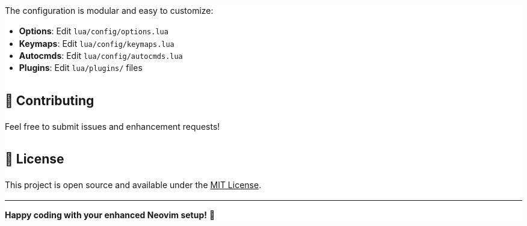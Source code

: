The configuration is modular and easy to customize:

- **Options**: Edit `lua/config/options.lua`
- **Keymaps**: Edit `lua/config/keymaps.lua`
- **Autocmds**: Edit `lua/config/autocmds.lua`
- **Plugins**: Edit `lua/plugins/` files

## 🤝 Contributing

Feel free to submit issues and enhancement requests!

## 📄 License

This project is open source and available under the [MIT License](LICENSE).

---

**Happy coding with your enhanced Neovim setup!** 🎉
